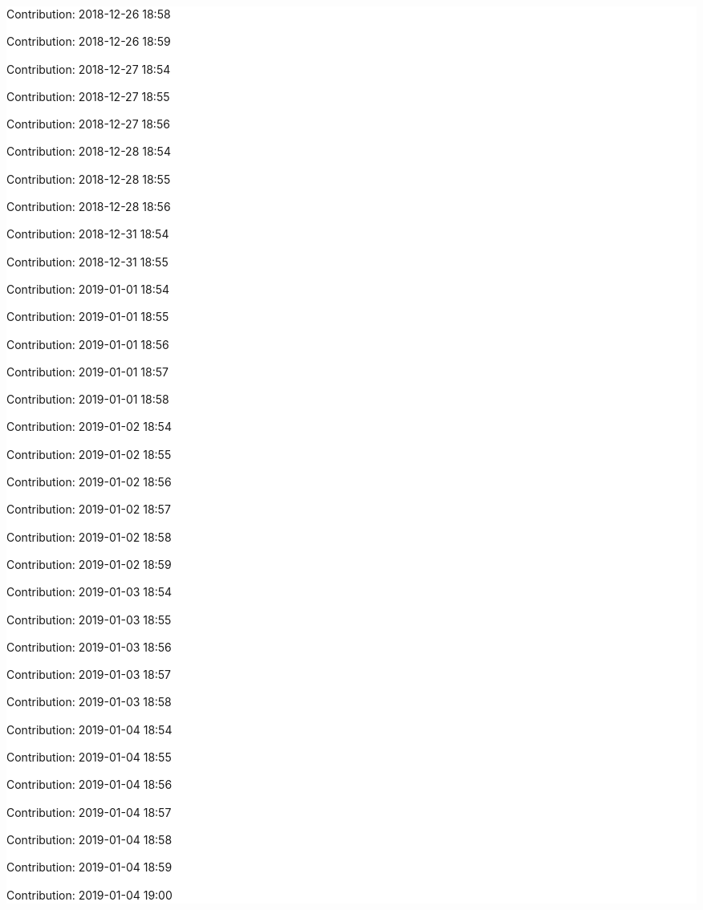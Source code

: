 Contribution: 2018-12-26 18:58

Contribution: 2018-12-26 18:59

Contribution: 2018-12-27 18:54

Contribution: 2018-12-27 18:55

Contribution: 2018-12-27 18:56

Contribution: 2018-12-28 18:54

Contribution: 2018-12-28 18:55

Contribution: 2018-12-28 18:56

Contribution: 2018-12-31 18:54

Contribution: 2018-12-31 18:55

Contribution: 2019-01-01 18:54

Contribution: 2019-01-01 18:55

Contribution: 2019-01-01 18:56

Contribution: 2019-01-01 18:57

Contribution: 2019-01-01 18:58

Contribution: 2019-01-02 18:54

Contribution: 2019-01-02 18:55

Contribution: 2019-01-02 18:56

Contribution: 2019-01-02 18:57

Contribution: 2019-01-02 18:58

Contribution: 2019-01-02 18:59

Contribution: 2019-01-03 18:54

Contribution: 2019-01-03 18:55

Contribution: 2019-01-03 18:56

Contribution: 2019-01-03 18:57

Contribution: 2019-01-03 18:58

Contribution: 2019-01-04 18:54

Contribution: 2019-01-04 18:55

Contribution: 2019-01-04 18:56

Contribution: 2019-01-04 18:57

Contribution: 2019-01-04 18:58

Contribution: 2019-01-04 18:59

Contribution: 2019-01-04 19:00

